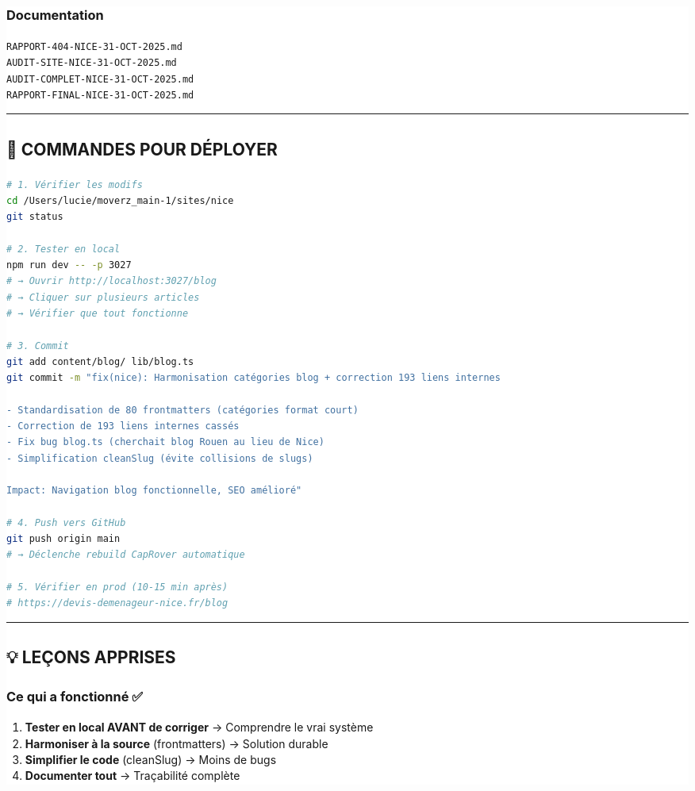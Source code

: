 ### Documentation

```
RAPPORT-404-NICE-31-OCT-2025.md
AUDIT-SITE-NICE-31-OCT-2025.md
AUDIT-COMPLET-NICE-31-OCT-2025.md
RAPPORT-FINAL-NICE-31-OCT-2025.md
```

---

## 🚀 COMMANDES POUR DÉPLOYER

```bash
# 1. Vérifier les modifs
cd /Users/lucie/moverz_main-1/sites/nice
git status

# 2. Tester en local
npm run dev -- -p 3027
# → Ouvrir http://localhost:3027/blog
# → Cliquer sur plusieurs articles
# → Vérifier que tout fonctionne

# 3. Commit
git add content/blog/ lib/blog.ts
git commit -m "fix(nice): Harmonisation catégories blog + correction 193 liens internes

- Standardisation de 80 frontmatters (catégories format court)
- Correction de 193 liens internes cassés
- Fix bug blog.ts (cherchait blog Rouen au lieu de Nice)
- Simplification cleanSlug (évite collisions de slugs)

Impact: Navigation blog fonctionnelle, SEO amélioré"

# 4. Push vers GitHub
git push origin main
# → Déclenche rebuild CapRover automatique

# 5. Vérifier en prod (10-15 min après)
# https://devis-demenageur-nice.fr/blog
```

---

## 💡 LEÇONS APPRISES

### Ce qui a fonctionné ✅

1. **Tester en local AVANT de corriger** → Comprendre le vrai système
2. **Harmoniser à la source** (frontmatters) → Solution durable
3. **Simplifier le code** (cleanSlug) → Moins de bugs
4. **Documenter tout** → Traçabilité complète
